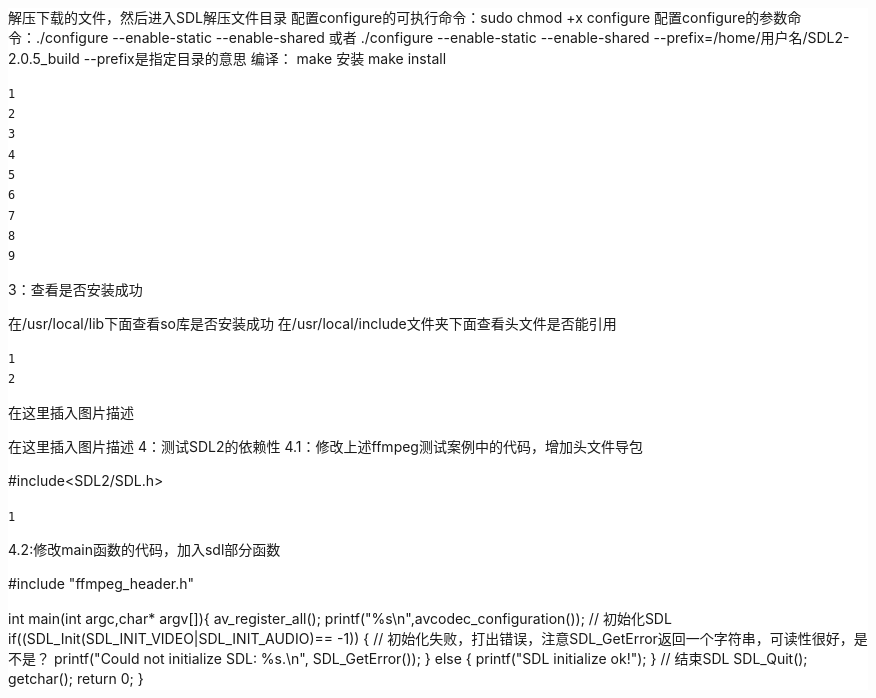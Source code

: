 解压下载的文件，然后进入SDL解压文件目录
配置configure的可执行命令：sudo chmod +x configure
配置configure的参数命令：./configure --enable-static --enable-shared
或者 ./configure --enable-static --enable-shared --prefix=/home/用户名/SDL2-2.0.5_build
--prefix是指定目录的意思
编译：
		make
安装
		make install 

    1
    2
    3
    4
    5
    6
    7
    8
    9

3：查看是否安装成功

在/usr/local/lib下面查看so库是否安装成功
在/usr/local/include文件夹下面查看头文件是否能引用

    1
    2

在这里插入图片描述

在这里插入图片描述
4：测试SDL2的依赖性
4.1：修改上述ffmpeg测试案例中的代码，增加头文件导包

#include<SDL2/SDL.h>

    1

4.2:修改main函数的代码，加入sdl部分函数

#include "ffmpeg_header.h"



int main(int argc,char* argv[]){
  av_register_all();
  printf("%s\n",avcodec_configuration());
  // 初始化SDL
      if((SDL_Init(SDL_INIT_VIDEO|SDL_INIT_AUDIO)== -1))
      {
         // 初始化失败，打出错误，注意SDL_GetError返回一个字符串，可读性很好，是不是？
         printf("Could not initialize SDL: %s.\n", SDL_GetError());
     }
     else
     {
         printf("SDL initialize ok!");
     }
     // 结束SDL
     SDL_Quit();
     getchar();
  return 0;
}
